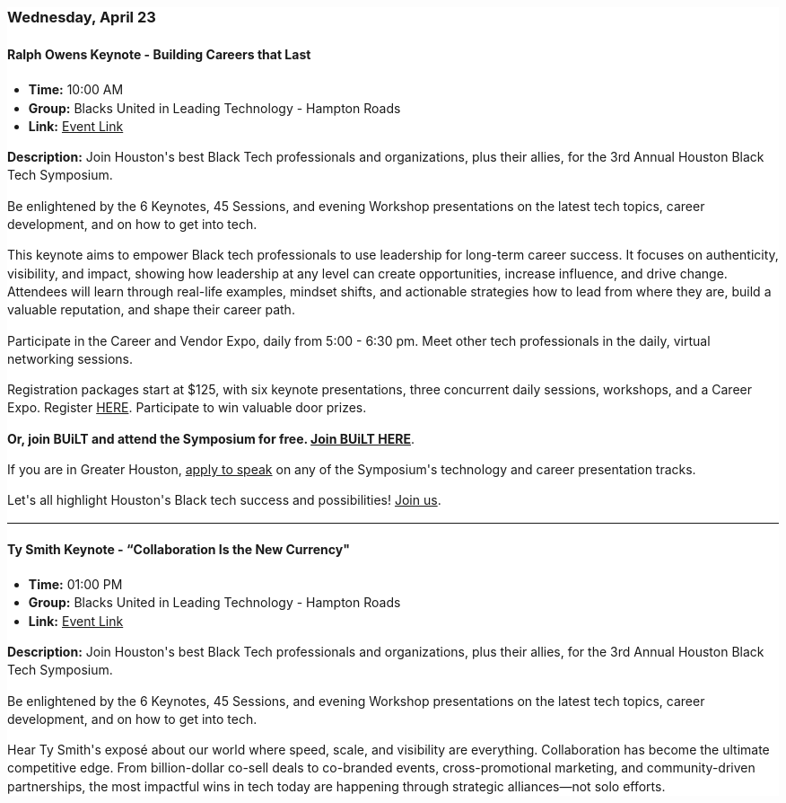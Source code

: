 ### Wednesday, April 23

#### Ralph Owens Keynote - Building Careers that Last

- **Time:** 10:00 AM
- **Group:** Blacks United in Leading Technology - Hampton Roads
- **Link:** [Event Link](https://www.meetup.com/blacks-united-in-leading-technology-hampton-roads/events/307291659/)

**Description:**
Join Houston's best Black Tech professionals and organizations, plus their allies, for the 3rd Annual Houston Black Tech Symposium.

Be enlightened by the 6 Keynotes, 45 Sessions, and evening Workshop presentations on the latest tech topics, career development, and on how to get into tech.

This keynote aims to empower Black tech professionals to use leadership for long-term career success. It focuses on authenticity, visibility, and impact, showing how leadership at any level can create opportunities, increase influence, and drive change. Attendees will learn through real-life examples, mindset shifts, and actionable strategies how to lead from where they are, build a valuable reputation, and shape their career path.

Participate in the Career and Vendor Expo, daily from 5:00 - 6:30 pm. Meet other tech professionals in the daily, virtual networking sessions.

Registration packages start at $125, with six keynote presentations, three concurrent daily sessions, workshops, and a Career Expo. Register [HERE](https://bit.ly/3rdHTX-BlackTechSymposium). Participate to win valuable door prizes.

**Or, join BUiLT and attend the Symposium for free. [Join BUiLT HERE](https://builtinternational.org/sign-up/#join)**.

If you are in Greater Houston, [apply to speak](https://forms.gle/7cPPjC9eaz3CS2JE8) on any of the Symposium's technology and career presentation tracks.

Let's all highlight Houston's Black tech success and possibilities!
[Join us](https://bit.ly/3rdHTX-BlackTechSymposium).

---

#### Ty Smith Keynote - “Collaboration Is the New Currency"

- **Time:** 01:00 PM
- **Group:** Blacks United in Leading Technology - Hampton Roads
- **Link:** [Event Link](https://www.meetup.com/blacks-united-in-leading-technology-hampton-roads/events/307164589/)

**Description:**
Join Houston's best Black Tech professionals and organizations, plus their allies, for the 3rd Annual Houston Black Tech Symposium.

Be enlightened by the 6 Keynotes, 45 Sessions, and evening Workshop presentations on the latest tech topics, career development, and on how to get into tech.

Hear Ty Smith's exposé about our world where speed, scale, and visibility are everything. Collaboration has become the ultimate competitive edge. From billion-dollar co-sell deals to co-branded events, cross-promotional marketing, and community-driven partnerships, the most impactful wins in tech today are happening through strategic alliances—not solo efforts.
